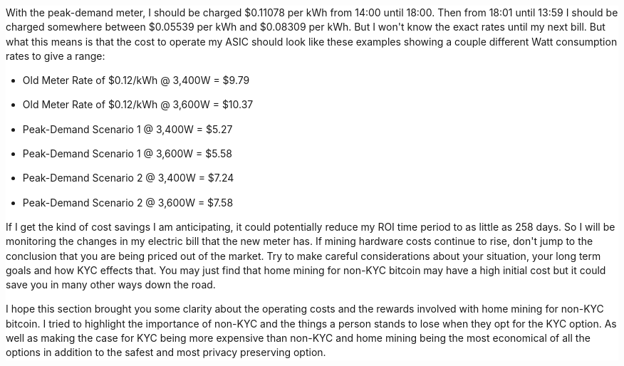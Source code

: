 With the peak-demand meter, I should be charged $0.11078 per kWh from 14:00 until 18:00. Then from 18:01 until 13:59 I should be charged somewhere between $0.05539 per kWh and $0.08309 per kWh. But I won't know the exact rates until my next bill. But what this means is that the cost to operate my ASIC should look like these examples showing a couple different Watt consumption rates to give a range:

- Old Meter Rate of $0.12/kWh @ 3,400W = $9.79
- Old Meter Rate of $0.12/kWh @ 3,600W = $10.37

- Peak-Demand Scenario 1 @ 3,400W = $5.27
- Peak-Demand Scenario 1 @ 3,600W = $5.58

- Peak-Demand Scenario 2 @ 3,400W = $7.24
- Peak-Demand Scenario 2 @ 3,600W = $7.58

If I get the kind of cost savings I am anticipating, it could potentially reduce my ROI time period to as little as 258 days. So I will be monitoring the changes in my electric bill that the new meter has. If mining hardware costs continue to rise, don't jump to the conclusion that you are being priced out of the market. Try to make careful considerations about your situation, your long term goals and how KYC effects that. You may just find that home mining for non-KYC bitcoin may have a high initial cost but it could save you in many other ways down the road. 

I hope this section brought you some clarity about the operating costs and the rewards involved with home mining for non-KYC bitcoin. I tried to highlight the importance of non-KYC and the things a person stands to lose when they opt for the KYC option. As well as making the case for KYC being more expensive than non-KYC and home mining being the most economical of all the options in addition to the safest and most privacy preserving option. 
